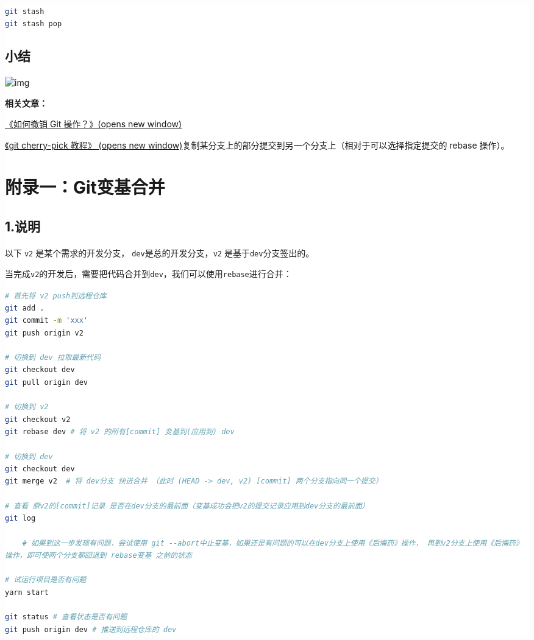 ```bash
git stash
git stash pop
```



## 小结

![img](https://cdn.jsdelivr.net/gh/huxingyi1997/my_img/img/20210606172913.png)

**相关文章：**

[《如何撤销 Git 操作？》(opens new window)](http://www.ruanyifeng.com/blog/2019/12/git-undo.html)

[《git cherry-pick 教程》 (opens new window)](http://www.ruanyifeng.com/blog/2020/04/git-cherry-pick.html)复制某分支上的部分提交到另一个分支上（相对于可以选择指定提交的 rebase 操作）。



# 附录一：Git变基合并

## 1.说明

以下 `v2` 是某个需求的开发分支， `dev`是总的开发分支，`v2` 是基于`dev`分支签出的。

当完成`v2`的开发后，需要把代码合并到`dev`，我们可以使用`rebase`进行合并：

```sh
# 首先将 v2 push到远程仓库
git add .
git commit -m 'xxx'
git push origin v2

# 切换到 dev 拉取最新代码
git checkout dev
git pull origin dev

# 切换到 v2
git checkout v2
git rebase dev # 将 v2 的所有[commit] 变基到(应用到) dev

# 切换到 dev
git checkout dev
git merge v2  # 将 dev分支 快进合并 （此时 (HEAD -> dev, v2) [commit] 两个分支指向同一个提交）

# 查看 原v2的[commit]记录 是否在dev分支的最前面（变基成功会把v2的提交记录应用到dev分支的最前面）
git log

	# 如果到这一步发现有问题，尝试使用 git --abort中止变基，如果还是有问题的可以在dev分支上使用《后悔药》操作， 再到v2分支上使用《后悔药》操作，即可使两个分支都回退到 rebase变基 之前的状态

# 试运行项目是否有问题
yarn start

git status # 查看状态是否有问题
git push origin dev # 推送到远程仓库的 dev
```
